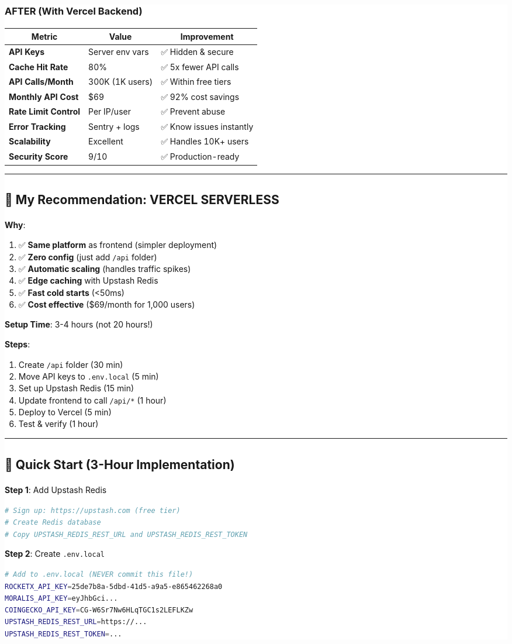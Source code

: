 ### AFTER (With Vercel Backend)

| Metric | Value | Improvement |
|--------|-------|-------------|
| **API Keys** | Server env vars | ✅ Hidden & secure |
| **Cache Hit Rate** | 80% | ✅ 5x fewer API calls |
| **API Calls/Month** | 300K (1K users) | ✅ Within free tiers |
| **Monthly API Cost** | $69 | ✅ 92% cost savings |
| **Rate Limit Control** | Per IP/user | ✅ Prevent abuse |
| **Error Tracking** | Sentry + logs | ✅ Know issues instantly |
| **Scalability** | Excellent | ✅ Handles 10K+ users |
| **Security Score** | 9/10 | ✅ Production-ready |

---

## 🎯 My Recommendation: VERCEL SERVERLESS

**Why**:
1. ✅ **Same platform** as frontend (simpler deployment)
2. ✅ **Zero config** (just add `/api` folder)
3. ✅ **Automatic scaling** (handles traffic spikes)
4. ✅ **Edge caching** with Upstash Redis
5. ✅ **Fast cold starts** (<50ms)
6. ✅ **Cost effective** ($69/month for 1,000 users)

**Setup Time**: 3-4 hours (not 20 hours!)

**Steps**:
1. Create `/api` folder (30 min)
2. Move API keys to `.env.local` (5 min)
3. Set up Upstash Redis (15 min)
4. Update frontend to call `/api/*` (1 hour)
5. Deploy to Vercel (5 min)
6. Test & verify (1 hour)

---

## 🚀 Quick Start (3-Hour Implementation)

**Step 1**: Add Upstash Redis
```bash
# Sign up: https://upstash.com (free tier)
# Create Redis database
# Copy UPSTASH_REDIS_REST_URL and UPSTASH_REDIS_REST_TOKEN
```

**Step 2**: Create `.env.local`
```bash
# Add to .env.local (NEVER commit this file!)
ROCKETX_API_KEY=25de7b8a-5dbd-41d5-a9a5-e865462268a0
MORALIS_API_KEY=eyJhbGci...
COINGECKO_API_KEY=CG-W6Sr7Nw6HLqTGC1s2LEFLKZw
UPSTASH_REDIS_REST_URL=https://...
UPSTASH_REDIS_REST_TOKEN=...
```
